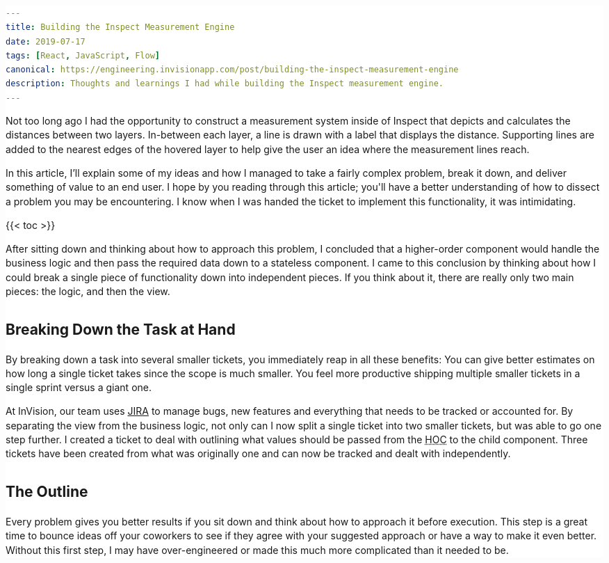 ```yaml
---
title: Building the Inspect Measurement Engine
date: 2019-07-17
tags: [React, JavaScript, Flow]
canonical: https://engineering.invisionapp.com/post/building-the-inspect-measurement-engine
description: Thoughts and learnings I had while building the Inspect measurement engine.
---
```


Not too long ago I had the opportunity to construct a measurement system inside
of Inspect that depicts and calculates the distances between two layers.
In-between each layer, a line is drawn with a label that displays the distance.
Supporting lines are added to the nearest edges of the hovered layer to help
give the user an idea where the measurement lines reach.

In this article, I’ll explain some of my ideas and how I managed to take a
fairly complex problem, break it down, and deliver something of value to an end
user. I hope by you reading through this article; you'll have a better
understanding of how to dissect a problem you may be encountering. I know when I
was handed the ticket to implement this functionality, it was intimidating.



{{< toc >}}

After sitting down and thinking about how to approach this problem, I concluded
that a higher-order component would handle the business logic and then pass the
required data down to a stateless component. I came to this conclusion by
thinking about how I could break a single piece of functionality down into
independent pieces. If you think about it, there are really only two main
pieces: the logic, and then the view.

## Breaking Down the Task at Hand

By breaking down a task into several smaller tickets, you immediately reap in
all these benefits: You can give better estimates on how long a single ticket
takes since the scope is much smaller. You feel more productive shipping
multiple smaller tickets in a single sprint versus a giant one.

At InVision, our team uses [JIRA](https://www.atlassian.com/software/jira) to
manage bugs, new features and everything that needs to be tracked or accounted
for. By separating the view from the business logic, not only can I now split a
single ticket into two smaller tickets, but was able to go one step further. I
created a ticket to deal with outlining what values should be passed from the
<abbr title="Higher-order component">HOC</abbr> to the child component. Three
tickets have been created from what was originally one and can now be tracked
and dealt with independently.

## The Outline

Every problem gives you better results if you sit down and think about how to
approach it before execution. This step is a great time to bounce ideas off your
coworkers to see if they agree with your suggested approach or have a way to
make it even better. Without this first step, I may have over-engineered or made
this much more complicated than it needed to be.
